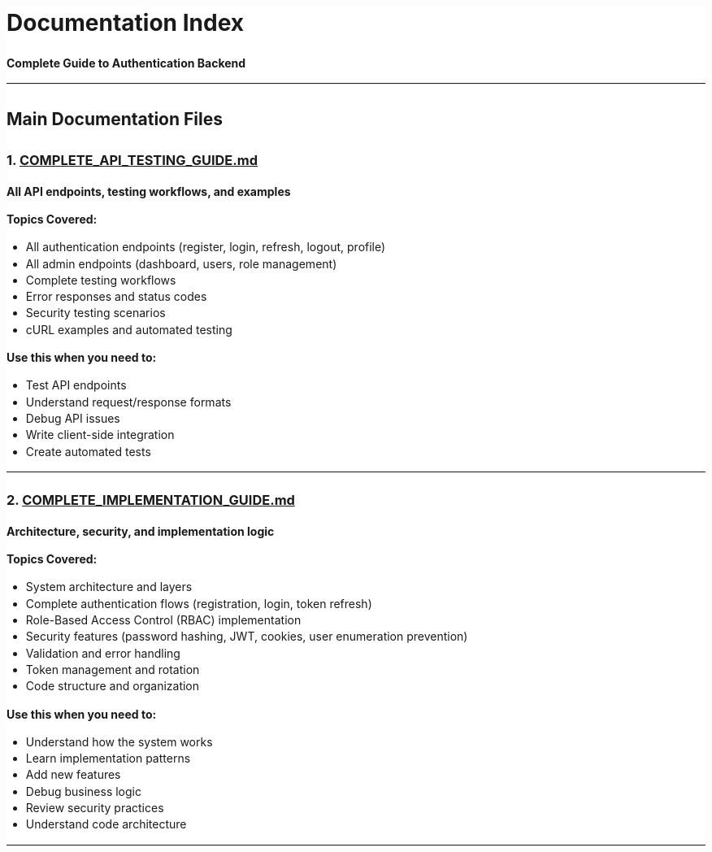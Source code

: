 # Documentation Index

**Complete Guide to Authentication Backend**

---

## Main Documentation Files

### 1. [COMPLETE_API_TESTING_GUIDE.md](./COMPLETE_API_TESTING_GUIDE.md)
**All API endpoints, testing workflows, and examples**

**Topics Covered:**
- All authentication endpoints (register, login, refresh, logout, profile)
- All admin endpoints (dashboard, users, role management)
- Complete testing workflows
- Error responses and status codes
- Security testing scenarios
- cURL examples and automated testing

**Use this when you need to:**
- Test API endpoints
- Understand request/response formats
- Debug API issues
- Write client-side integration
- Create automated tests

---

### 2. [COMPLETE_IMPLEMENTATION_GUIDE.md](./COMPLETE_IMPLEMENTATION_GUIDE.md)
**Architecture, security, and implementation logic**

**Topics Covered:**
- System architecture and layers
- Complete authentication flows (registration, login, token refresh)
- Role-Based Access Control (RBAC) implementation
- Security features (password hashing, JWT, cookies, user enumeration prevention)
- Validation and error handling
- Token management and rotation
- Code structure and organization

**Use this when you need to:**
- Understand how the system works
- Learn implementation patterns
- Add new features
- Debug business logic
- Review security practices
- Understand code architecture

---
